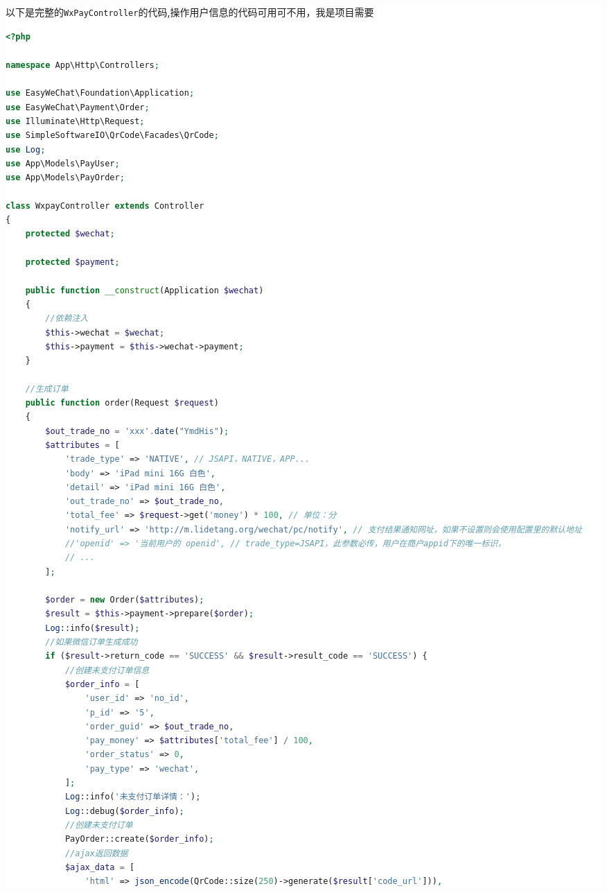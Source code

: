 以下是完整的`WxPayController`的代码,操作用户信息的代码可用可不用，我是项目需要

```php
<?php

namespace App\Http\Controllers;

use EasyWeChat\Foundation\Application;
use EasyWeChat\Payment\Order;
use Illuminate\Http\Request;
use SimpleSoftwareIO\QrCode\Facades\QrCode;
use Log;
use App\Models\PayUser;
use App\Models\PayOrder;

class WxpayController extends Controller
{
    protected $wechat;

    protected $payment;

    public function __construct(Application $wechat)
    {
        //依赖注入
        $this->wechat = $wechat;
        $this->payment = $this->wechat->payment;
    }

    //生成订单
    public function order(Request $request)
    {
        $out_trade_no = 'xxx'.date("YmdHis");
        $attributes = [
            'trade_type' => 'NATIVE', // JSAPI，NATIVE，APP...
            'body' => 'iPad mini 16G 白色',
            'detail' => 'iPad mini 16G 白色',
            'out_trade_no' => $out_trade_no,
            'total_fee' => $request->get('money') * 100, // 单位：分
            'notify_url' => 'http://m.lidetang.org/wechat/pc/notify', // 支付结果通知网址，如果不设置则会使用配置里的默认地址
            //'openid' => '当前用户的 openid', // trade_type=JSAPI，此参数必传，用户在商户appid下的唯一标识，
            // ...
        ];

        $order = new Order($attributes);
        $result = $this->payment->prepare($order);
        Log::info($result);
        //如果微信订单生成成功
        if ($result->return_code == 'SUCCESS' && $result->result_code == 'SUCCESS') {
            //创建未支付订单信息
            $order_info = [
                'user_id' => 'no_id',
                'p_id' => '5',
                'order_guid' => $out_trade_no,
                'pay_money' => $attributes['total_fee'] / 100,
                'order_status' => 0,
                'pay_type' => 'wechat',
            ];
            Log::info('未支付订单详情：');
            Log::debug($order_info);
            //创建未支付订单
            PayOrder::create($order_info);
            //ajax返回数据
            $ajax_data = [
                'html' => json_encode(QrCode::size(250)->generate($result['code_url'])),
```